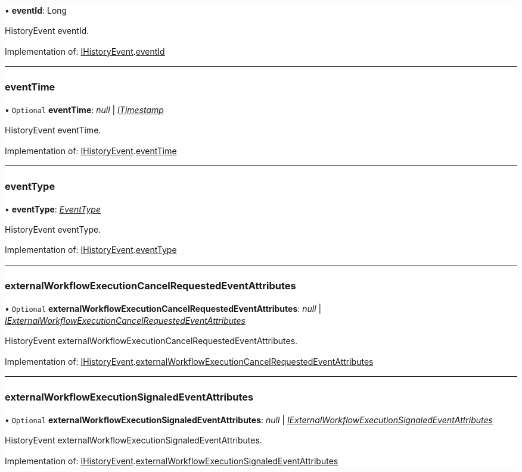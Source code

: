 • **eventId**: Long

HistoryEvent eventId.

Implementation of: [IHistoryEvent](../interfaces/proto.temporal.api.history.v1.ihistoryevent.md).[eventId](../interfaces/proto.temporal.api.history.v1.ihistoryevent.md#eventid)

___

### eventTime

• `Optional` **eventTime**: *null* \| [*ITimestamp*](../interfaces/proto.google.protobuf.itimestamp.md)

HistoryEvent eventTime.

Implementation of: [IHistoryEvent](../interfaces/proto.temporal.api.history.v1.ihistoryevent.md).[eventTime](../interfaces/proto.temporal.api.history.v1.ihistoryevent.md#eventtime)

___

### eventType

• **eventType**: [*EventType*](../enums/proto.temporal.api.enums.v1.eventtype.md)

HistoryEvent eventType.

Implementation of: [IHistoryEvent](../interfaces/proto.temporal.api.history.v1.ihistoryevent.md).[eventType](../interfaces/proto.temporal.api.history.v1.ihistoryevent.md#eventtype)

___

### externalWorkflowExecutionCancelRequestedEventAttributes

• `Optional` **externalWorkflowExecutionCancelRequestedEventAttributes**: *null* \| [*IExternalWorkflowExecutionCancelRequestedEventAttributes*](../interfaces/proto.temporal.api.history.v1.iexternalworkflowexecutioncancelrequestedeventattributes.md)

HistoryEvent externalWorkflowExecutionCancelRequestedEventAttributes.

Implementation of: [IHistoryEvent](../interfaces/proto.temporal.api.history.v1.ihistoryevent.md).[externalWorkflowExecutionCancelRequestedEventAttributes](../interfaces/proto.temporal.api.history.v1.ihistoryevent.md#externalworkflowexecutioncancelrequestedeventattributes)

___

### externalWorkflowExecutionSignaledEventAttributes

• `Optional` **externalWorkflowExecutionSignaledEventAttributes**: *null* \| [*IExternalWorkflowExecutionSignaledEventAttributes*](../interfaces/proto.temporal.api.history.v1.iexternalworkflowexecutionsignaledeventattributes.md)

HistoryEvent externalWorkflowExecutionSignaledEventAttributes.

Implementation of: [IHistoryEvent](../interfaces/proto.temporal.api.history.v1.ihistoryevent.md).[externalWorkflowExecutionSignaledEventAttributes](../interfaces/proto.temporal.api.history.v1.ihistoryevent.md#externalworkflowexecutionsignaledeventattributes)
